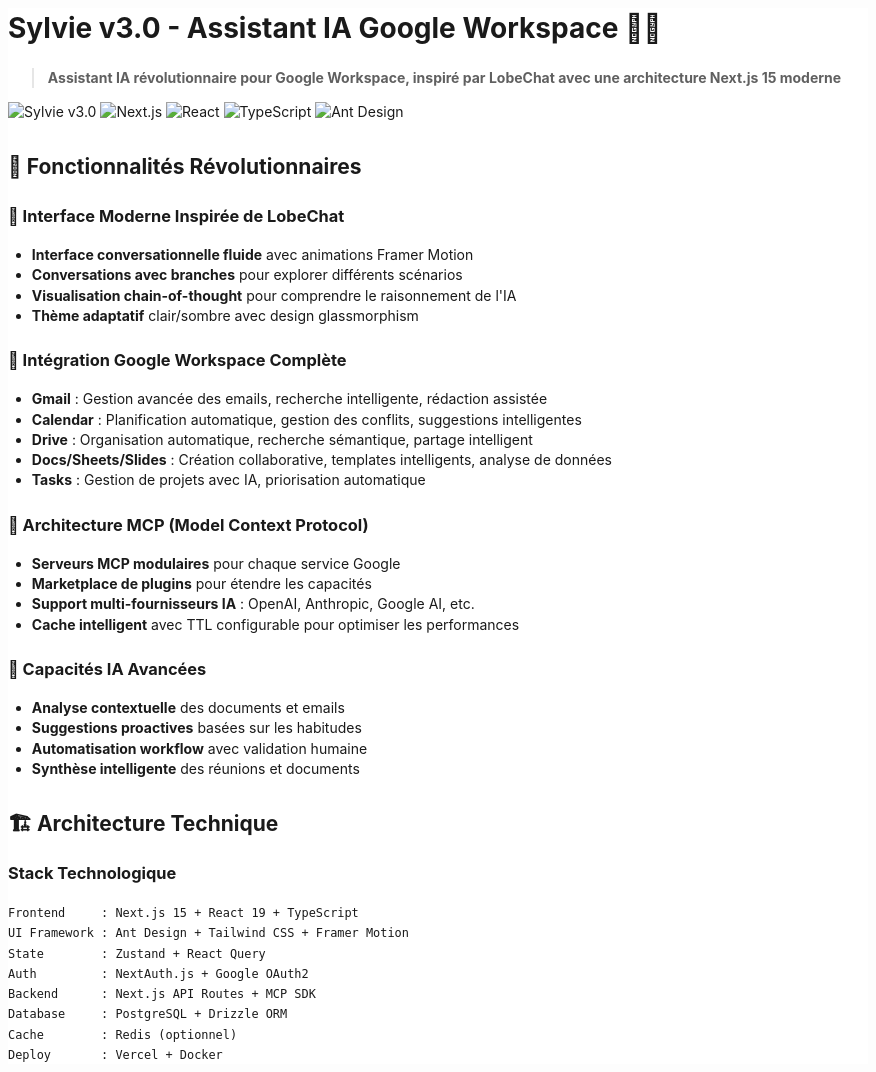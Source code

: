 # Sylvie v3.0 - Assistant IA Google Workspace 🤖✨

> **Assistant IA révolutionnaire pour Google Workspace, inspiré par LobeChat avec une architecture Next.js 15 moderne**

![Sylvie v3.0](https://img.shields.io/badge/Sylvie-v3.0-8b5cf6?style=for-the-badge)
![Next.js](https://img.shields.io/badge/Next.js-15.3.5-black?style=for-the-badge&logo=next.js)
![React](https://img.shields.io/badge/React-19.1.0-61dafb?style=for-the-badge&logo=react)
![TypeScript](https://img.shields.io/badge/TypeScript-5.8.4-blue?style=for-the-badge&logo=typescript)
![Ant Design](https://img.shields.io/badge/Ant%20Design-5.26.6-1890ff?style=for-the-badge&logo=antdesign)

## 🌟 Fonctionnalités Révolutionnaires

### 💎 Interface Moderne Inspirée de LobeChat
- **Interface conversationnelle fluide** avec animations Framer Motion
- **Conversations avec branches** pour explorer différents scénarios
- **Visualisation chain-of-thought** pour comprendre le raisonnement de l'IA
- **Thème adaptatif** clair/sombre avec design glassmorphism

### 🚀 Intégration Google Workspace Complète
- **Gmail** : Gestion avancée des emails, recherche intelligente, rédaction assistée
- **Calendar** : Planification automatique, gestion des conflits, suggestions intelligentes
- **Drive** : Organisation automatique, recherche sémantique, partage intelligent
- **Docs/Sheets/Slides** : Création collaborative, templates intelligents, analyse de données
- **Tasks** : Gestion de projets avec IA, priorisation automatique

### 🔌 Architecture MCP (Model Context Protocol)
- **Serveurs MCP modulaires** pour chaque service Google
- **Marketplace de plugins** pour étendre les capacités
- **Support multi-fournisseurs IA** : OpenAI, Anthropic, Google AI, etc.
- **Cache intelligent** avec TTL configurable pour optimiser les performances

### 🎯 Capacités IA Avancées
- **Analyse contextuelle** des documents et emails
- **Suggestions proactives** basées sur les habitudes
- **Automatisation workflow** avec validation humaine
- **Synthèse intelligente** des réunions et documents

## 🏗️ Architecture Technique

### Stack Technologique
```
Frontend     : Next.js 15 + React 19 + TypeScript
UI Framework : Ant Design + Tailwind CSS + Framer Motion
State        : Zustand + React Query
Auth         : NextAuth.js + Google OAuth2
Backend      : Next.js API Routes + MCP SDK
Database     : PostgreSQL + Drizzle ORM
Cache        : Redis (optionnel)
Deploy       : Vercel + Docker
```
